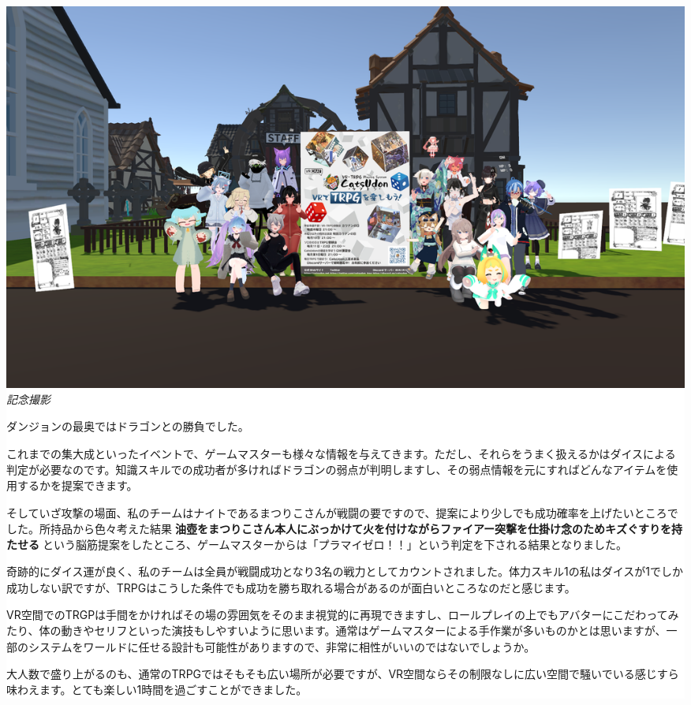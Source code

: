 ![008ending](/assets/img/2023/07/vrc230707-008.png)
_記念撮影_

ダンジョンの最奥ではドラゴンとの勝負でした。

これまでの集大成といったイベントで、ゲームマスターも様々な情報を与えてきます。ただし、それらをうまく扱えるかはダイスによる判定が必要なのです。知識スキルでの成功者が多ければドラゴンの弱点が判明しますし、その弱点情報を元にすればどんなアイテムを使用するかを提案できます。

そしていざ攻撃の場面、私のチームはナイトであるまつりこさんが戦闘の要ですので、提案により少しでも成功確率を上げたいところでした。所持品から色々考えた結果 **油壺をまつりこさん本人にぶっかけて火を付けながらファイアー突撃を仕掛け念のためキズぐすりを持たせる** という脳筋提案をしたところ、ゲームマスターからは「プラマイゼロ！！」という判定を下される結果となりました。

奇跡的にダイス運が良く、私のチームは全員が戦闘成功となり3名の戦力としてカウントされました。体力スキル1の私はダイスが1でしか成功しない訳ですが、TRPGはこうした条件でも成功を勝ち取れる場合があるのが面白いところなのだと感じます。

VR空間でのTRGPは手間をかければその場の雰囲気をそのまま視覚的に再現できますし、ロールプレイの上でもアバターにこだわってみたり、体の動きやセリフといった演技もしやすいように思います。通常はゲームマスターによる手作業が多いものかとは思いますが、一部のシステムをワールドに任せる設計も可能性がありますので、非常に相性がいいのではないでしょうか。

大人数で盛り上がるのも、通常のTRPGではそもそも広い場所が必要ですが、VR空間ならその制限なしに広い空間で騒いでいる感じすら味わえます。とても楽しい1時間を過ごすことができました。
